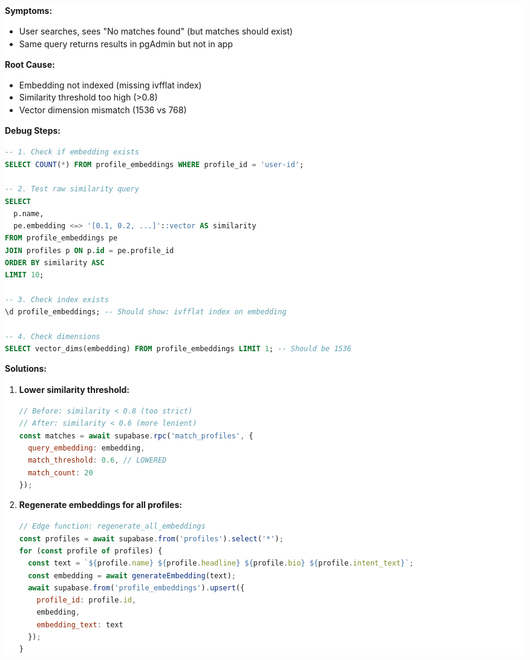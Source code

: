 **Symptoms:**
- User searches, sees "No matches found" (but matches should exist)
- Same query returns results in pgAdmin but not in app

**Root Cause:**
- Embedding not indexed (missing ivfflat index)
- Similarity threshold too high (>0.8)
- Vector dimension mismatch (1536 vs 768)

**Debug Steps:**
```sql
-- 1. Check if embedding exists
SELECT COUNT(*) FROM profile_embeddings WHERE profile_id = 'user-id';

-- 2. Test raw similarity query
SELECT 
  p.name,
  pe.embedding <=> '[0.1, 0.2, ...]'::vector AS similarity
FROM profile_embeddings pe
JOIN profiles p ON p.id = pe.profile_id
ORDER BY similarity ASC
LIMIT 10;

-- 3. Check index exists
\d profile_embeddings; -- Should show: ivfflat index on embedding

-- 4. Check dimensions
SELECT vector_dims(embedding) FROM profile_embeddings LIMIT 1; -- Should be 1536
```

**Solutions:**
1. **Lower similarity threshold:**
   ```javascript
   // Before: similarity < 0.8 (too strict)
   // After: similarity < 0.6 (more lenient)
   const matches = await supabase.rpc('match_profiles', {
     query_embedding: embedding,
     match_threshold: 0.6, // LOWERED
     match_count: 20
   });
   ```

2. **Regenerate embeddings for all profiles:**
   ```javascript
   // Edge function: regenerate_all_embeddings
   const profiles = await supabase.from('profiles').select('*');
   for (const profile of profiles) {
     const text = `${profile.name} ${profile.headline} ${profile.bio} ${profile.intent_text}`;
     const embedding = await generateEmbedding(text);
     await supabase.from('profile_embeddings').upsert({
       profile_id: profile.id,
       embedding,
       embedding_text: text
     });
   }
   ```
